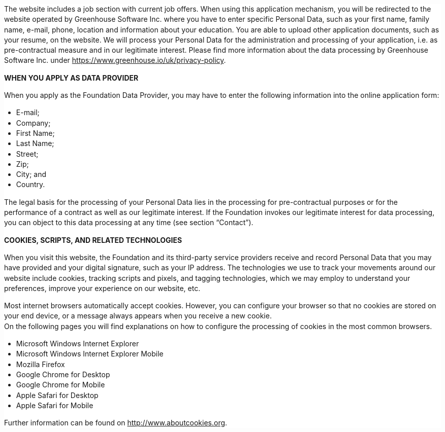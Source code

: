The website includes a job section with current job offers. When using this
application mechanism, you will be redirected to the website operated by
Greenhouse Software Inc. where you have to enter specific Personal Data, such
as your first name, family name, e-mail, phone, location and information about
your education. You are able to upload other application documents, such as
your resume, on the website. We will process your Personal Data for the
administration and processing of your application, i.e. as pre-contractual
measure and in our legitimate interest. Please find more information about the
data processing by Greenhouse Software Inc. under
<https://www.greenhouse.io/uk/privacy-policy>.

**WHEN YOU APPLY AS DATA PROVIDER**

When you apply as the Foundation Data Provider, you may have to enter the
following information into the online application form:

  * E-mail;
  * Company;
  * First Name;
  * Last Name;
  * Street;
  * Zip;
  * City; and
  * Country.

The legal basis for the processing of your Personal Data lies in the
processing for pre-contractual purposes or for the performance of a contract
as well as our legitimate interest. If the Foundation invokes our legitimate
interest for data processing, you can object to this data processing at any
time (see section “Contact”).

**COOKIES, SCRIPTS, AND RELATED TECHNOLOGIES**

When you visit this website, the Foundation and its third-party service
providers receive and record Personal Data that you may have provided and your
digital signature, such as your IP address. The technologies we use to track
your movements around our website include cookies, tracking scripts and
pixels, and tagging technologies, which we may employ to understand your
preferences, improve your experience on our website, etc.

Most internet browsers automatically accept cookies. However, you can
configure your browser so that no cookies are stored on your end device, or a
message always appears when you receive a new cookie.  
On the following pages you will find explanations on how to configure the
processing of cookies in the most common browsers.

  * Microsoft Windows Internet Explorer
  * Microsoft Windows Internet Explorer Mobile
  * Mozilla Firefox
  * Google Chrome for Desktop
  * Google Chrome for Mobile
  * Apple Safari for Desktop
  * Apple Safari for Mobile

Further information can be found on <http://www.aboutcookies.org>.
